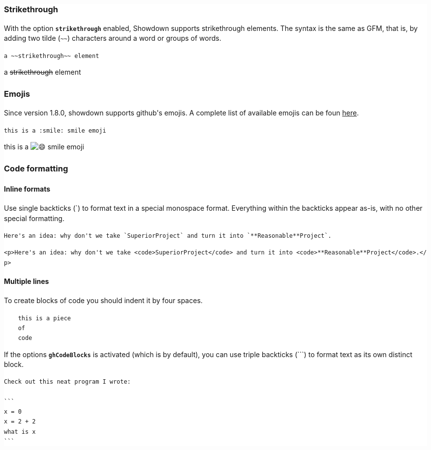 ### Strikethrough

With the option **`strikethrough`** enabled, Showdown supports strikethrough elements. The syntax is the same as GFM, that is, by adding two tilde (`~~`) characters around a word or groups of words.

```
a ~~strikethrough~~ element
```

a ~~strikethrough~~ element

### Emojis

Since version 1.8.0, showdown supports github's emojis. A complete list of available emojis can be foun [here](https://github.com/showdownjs/showdown/wiki/emojis).

```
this is a :smile: smile emoji
```

this is a ![:smile:](https://camo.githubusercontent.com/439fc032bd7e925325f1d8a75823636ba3073089f21aab336f5f9f42bf4a226b/68747470733a2f2f6769746875622e6769746875626173736574732e636f6d2f696d616765732f69636f6e732f656d6f6a692f756e69636f64652f31663630342e706e67) smile emoji

### Code formatting

#### Inline formats

Use single backticks (\`) to format text in a special monospace format. Everything within the backticks appear as-is, with no other special formatting.

```
Here's an idea: why don't we take `SuperiorProject` and turn it into `**Reasonable**Project`.
```

```
<p>Here's an idea: why don't we take <code>SuperiorProject</code> and turn it into <code>**Reasonable**Project</code>.</p>
```

#### Multiple lines

To create blocks of code you should indent it by four spaces.

```
    this is a piece
    of
    code
```

If the options **`ghCodeBlocks`** is activated (which is by default), you can use triple backticks (\`\`\`) to format text as its own distinct block.

````
Check out this neat program I wrote:

```
x = 0
x = 2 + 2
what is x
```
````
